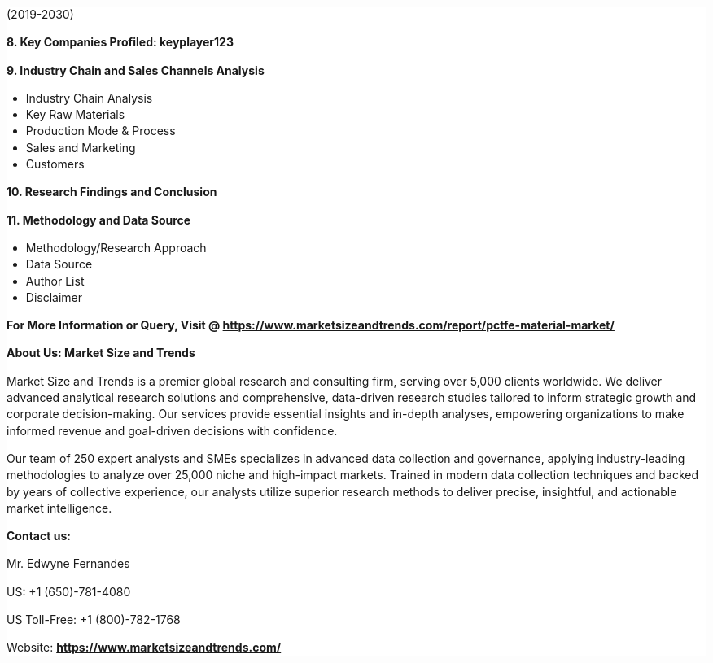 (2019-2030)</li></ul><p><strong>8. Key Companies Profiled: keyplayer123</strong></p><p><strong>9. Industry Chain and Sales Channels Analysis</strong></p><ul><li>Industry Chain Analysis</li><li>Key Raw Materials</li><li>Production Mode &amp; Process</li><li>Sales and Marketing</li><li>Customers</li></ul><p><strong>10. Research Findings and Conclusion</strong></p><p><strong>11. Methodology and Data Source</strong></p><ul><li>Methodology/Research Approach</li><li>Data Source</li><li>Author List</li><li>Disclaimer</li></ul></p><p><strong>For More Information or Query, Visit @ <a href="https://www.marketsizeandtrends.com/report/pctfe-material-market/">https://www.marketsizeandtrends.com/report/pctfe-material-market/</a></strong></p><p><strong>About Us: Market Size and Trends</strong></p><p>Market Size and Trends is a premier global research and consulting firm, serving over 5,000 clients worldwide. We deliver advanced analytical research solutions and comprehensive, data-driven research studies tailored to inform strategic growth and corporate decision-making. Our services provide essential insights and in-depth analyses, empowering organizations to make informed revenue and goal-driven decisions with confidence.</p><p>Our team of 250 expert analysts and SMEs specializes in advanced data collection and governance, applying industry-leading methodologies to analyze over 25,000 niche and high-impact markets. Trained in modern data collection techniques and backed by years of collective experience, our analysts utilize superior research methods to deliver precise, insightful, and actionable market intelligence.</p><p><strong>Contact us:</strong></p><p>Mr. Edwyne Fernandes</p><p>US: +1 (650)-781-4080</p><p>US Toll-Free: +1 (800)-782-1768</p><p>Website: <strong><a href="https://www.marketsizeandtrends.com/">https://www.marketsizeandtrends.com/</a></strong></p>
